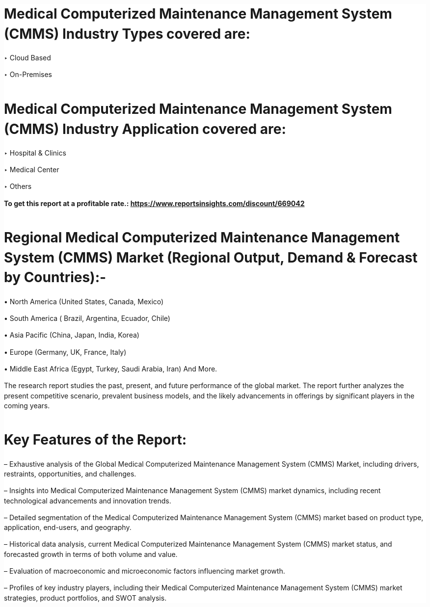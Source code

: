 # <strong>Medical Computerized Maintenance Management System (CMMS) Industry Types covered are:</strong>

‣ Cloud Based

‣ On-Premises

# <strong>Medical Computerized Maintenance Management System (CMMS) Industry Application covered are:</strong>

‣ Hospital & Clinics

‣ Medical Center

‣ Others

<strong>To get this report at a profitable rate.: <a href=https://www.reportsinsights.com/discount/669042>https://www.reportsinsights.com/discount/669042</a></strong>

# <strong>Regional Medical Computerized Maintenance Management System (CMMS) Market (Regional Output, Demand &amp; Forecast by Countries):-</strong>

• North America (United States, Canada, Mexico)

• South America ( Brazil, Argentina, Ecuador, Chile)

• Asia Pacific (China, Japan, India, Korea)

• Europe (Germany, UK, France, Italy)

• Middle East Africa (Egypt, Turkey, Saudi Arabia, Iran) And More.

The research report studies the past, present, and future performance of the global market. The report further analyzes the present competitive scenario, prevalent business models, and the likely advancements in offerings by significant players in the coming years.

# <strong>Key Features of the Report:</strong>

– Exhaustive analysis of the Global Medical Computerized Maintenance Management System (CMMS) Market, including drivers, restraints, opportunities, and challenges.

– Insights into Medical Computerized Maintenance Management System (CMMS) market dynamics, including recent technological advancements and innovation trends.

– Detailed segmentation of the Medical Computerized Maintenance Management System (CMMS) market based on product type, application, end-users, and geography.

– Historical data analysis, current Medical Computerized Maintenance Management System (CMMS) market status, and forecasted growth in terms of both volume and value.

– Evaluation of macroeconomic and microeconomic factors influencing market growth.

– Profiles of key industry players, including their Medical Computerized Maintenance Management System (CMMS) market strategies, product portfolios, and SWOT analysis.
